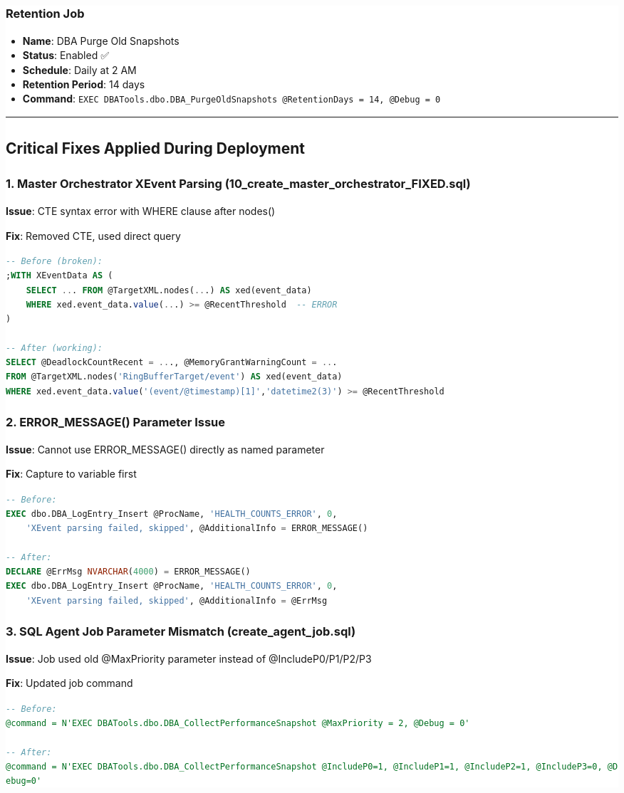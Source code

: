 ### Retention Job
- **Name**: DBA Purge Old Snapshots
- **Status**: Enabled ✅
- **Schedule**: Daily at 2 AM
- **Retention Period**: 14 days
- **Command**: `EXEC DBATools.dbo.DBA_PurgeOldSnapshots @RetentionDays = 14, @Debug = 0`

---

## Critical Fixes Applied During Deployment

### 1. Master Orchestrator XEvent Parsing (10_create_master_orchestrator_FIXED.sql)

**Issue**: CTE syntax error with WHERE clause after nodes()

**Fix**: Removed CTE, used direct query
```sql
-- Before (broken):
;WITH XEventData AS (
    SELECT ... FROM @TargetXML.nodes(...) AS xed(event_data)
    WHERE xed.event_data.value(...) >= @RecentThreshold  -- ERROR
)

-- After (working):
SELECT @DeadlockCountRecent = ..., @MemoryGrantWarningCount = ...
FROM @TargetXML.nodes('RingBufferTarget/event') AS xed(event_data)
WHERE xed.event_data.value('(event/@timestamp)[1]','datetime2(3)') >= @RecentThreshold
```

### 2. ERROR_MESSAGE() Parameter Issue

**Issue**: Cannot use ERROR_MESSAGE() directly as named parameter

**Fix**: Capture to variable first
```sql
-- Before:
EXEC dbo.DBA_LogEntry_Insert @ProcName, 'HEALTH_COUNTS_ERROR', 0,
    'XEvent parsing failed, skipped', @AdditionalInfo = ERROR_MESSAGE()

-- After:
DECLARE @ErrMsg NVARCHAR(4000) = ERROR_MESSAGE()
EXEC dbo.DBA_LogEntry_Insert @ProcName, 'HEALTH_COUNTS_ERROR', 0,
    'XEvent parsing failed, skipped', @AdditionalInfo = @ErrMsg
```

### 3. SQL Agent Job Parameter Mismatch (create_agent_job.sql)

**Issue**: Job used old @MaxPriority parameter instead of @IncludeP0/P1/P2/P3

**Fix**: Updated job command
```sql
-- Before:
@command = N'EXEC DBATools.dbo.DBA_CollectPerformanceSnapshot @MaxPriority = 2, @Debug = 0'

-- After:
@command = N'EXEC DBATools.dbo.DBA_CollectPerformanceSnapshot @IncludeP0=1, @IncludeP1=1, @IncludeP2=1, @IncludeP3=0, @Debug=0'
```
